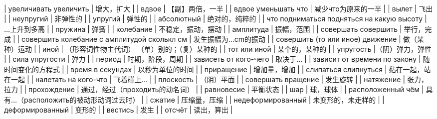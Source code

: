 | увеличивать увеличить                                      | 增大，扩大 |
| вдвое                                                      | 【副】两倍，一半 |
| вдвое уменьшать что                                        | 减少что为原来的一半 |
| вылет                                                      | 飞出 |
| неупругий                                                  | 非弹性的 |
| упругий                                                    | 弹性的 |
| абсолютный                                                 | 绝对的，纯粹的 |
| что подниматься подняться на какую высоту                  | …上升到多高 |
| пружина                                                    | 弹簧 |
| колебание                                                  | 不稳定，振动，摆动 |
| амплитуда                                                  | 振幅，范围 |
| совершать совершить                                        | 举行，完成 |
| совершить колебание с амплитудой сколькл см                | 发生振幅为…cm的振动 |
| совершить (то или иное) движение                           | 做（某种）运动 |
| иной                                                       | （形容词性物主代词） （单）别的；（复）某种的 |
| тот или иной                                               | 某个的，某种的 |
| упругость                                                  |（阴）弹力，弹性 |
| сила упругости                                             | 弹力 |
| период                                                     | 时期，阶段，周期 |
| зависеть от кого-чего                                      | 取决于… |
| зависит от времени по закону                               | 随时间变化的方程式 |
| время в секундах                                           | 以秒为单位的时间 |
| приращение                                                 | 增加量，增加 |
| слипаться слипнуться                                       | 黏在一起，站在一起 |
| налетать на кого-что                                       | 飞着碰上… |
| плоскость                                                  | （阴）平面 |
| совершать вращение                                         | 发生旋转 |
| натяжение                                                  | 张力，拉力 |
| прохождение                                                | 通过，经过（проходить的动名词） |
| равновесие                                                 | 平衡状态 |
| шар                                                        | 球，球体 |
| расположенный чём                                          | 具有…（расположить的被动形动词过去时） |
| сжатие                                                     | 压缩量，压缩 |
| недеформированный                                          | 未变形的，未走样的 |
| деформированный                                            | 变形的 |
| вестись                                                    | 发生 |
| отсчёт                                                     | 读出，算出 |